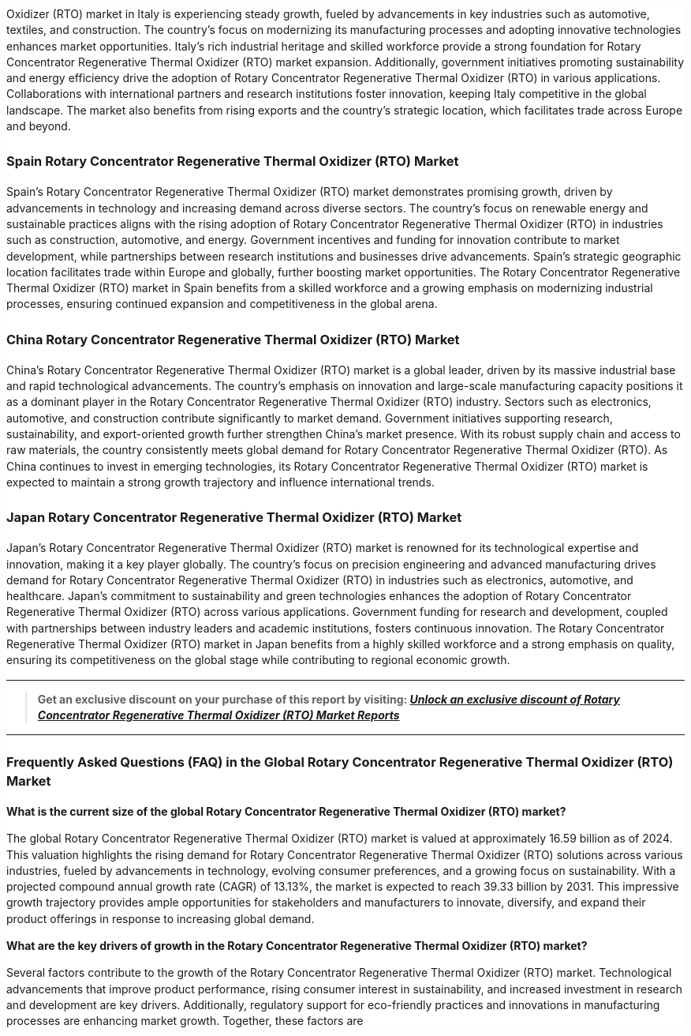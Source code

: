 Oxidizer (RTO) market in Italy is experiencing steady growth, fueled by advancements in key industries such as automotive, textiles, and construction. The country&rsquo;s focus on modernizing its manufacturing processes and adopting innovative technologies enhances market opportunities. Italy&rsquo;s rich industrial heritage and skilled workforce provide a strong foundation for Rotary Concentrator Regenerative Thermal Oxidizer (RTO) market expansion. Additionally, government initiatives promoting sustainability and energy efficiency drive the adoption of Rotary Concentrator Regenerative Thermal Oxidizer (RTO) in various applications. Collaborations with international partners and research institutions foster innovation, keeping Italy competitive in the global landscape. The market also benefits from rising exports and the country&rsquo;s strategic location, which facilitates trade across Europe and beyond.</p><h3>Spain Rotary Concentrator Regenerative Thermal Oxidizer (RTO) Market</h3><p>Spain&rsquo;s Rotary Concentrator Regenerative Thermal Oxidizer (RTO) market demonstrates promising growth, driven by advancements in technology and increasing demand across diverse sectors. The country&rsquo;s focus on renewable energy and sustainable practices aligns with the rising adoption of Rotary Concentrator Regenerative Thermal Oxidizer (RTO) in industries such as construction, automotive, and energy. Government incentives and funding for innovation contribute to market development, while partnerships between research institutions and businesses drive advancements. Spain&rsquo;s strategic geographic location facilitates trade within Europe and globally, further boosting market opportunities. The Rotary Concentrator Regenerative Thermal Oxidizer (RTO) market in Spain benefits from a skilled workforce and a growing emphasis on modernizing industrial processes, ensuring continued expansion and competitiveness in the global arena.</p><h3>China Rotary Concentrator Regenerative Thermal Oxidizer (RTO) Market</h3><p>China&rsquo;s Rotary Concentrator Regenerative Thermal Oxidizer (RTO) market is a global leader, driven by its massive industrial base and rapid technological advancements. The country&rsquo;s emphasis on innovation and large-scale manufacturing capacity positions it as a dominant player in the Rotary Concentrator Regenerative Thermal Oxidizer (RTO) industry. Sectors such as electronics, automotive, and construction contribute significantly to market demand. Government initiatives supporting research, sustainability, and export-oriented growth further strengthen China&rsquo;s market presence. With its robust supply chain and access to raw materials, the country consistently meets global demand for Rotary Concentrator Regenerative Thermal Oxidizer (RTO). As China continues to invest in emerging technologies, its Rotary Concentrator Regenerative Thermal Oxidizer (RTO) market is expected to maintain a strong growth trajectory and influence international trends.</p><h3>Japan Rotary Concentrator Regenerative Thermal Oxidizer (RTO) Market</h3><p>Japan&rsquo;s Rotary Concentrator Regenerative Thermal Oxidizer (RTO) market is renowned for its technological expertise and innovation, making it a key player globally. The country&rsquo;s focus on precision engineering and advanced manufacturing drives demand for Rotary Concentrator Regenerative Thermal Oxidizer (RTO) in industries such as electronics, automotive, and healthcare. Japan&rsquo;s commitment to sustainability and green technologies enhances the adoption of Rotary Concentrator Regenerative Thermal Oxidizer (RTO) across various applications. Government funding for research and development, coupled with partnerships between industry leaders and academic institutions, fosters continuous innovation. The Rotary Concentrator Regenerative Thermal Oxidizer (RTO) market in Japan benefits from a highly skilled workforce and a strong emphasis on quality, ensuring its competitiveness on the global stage while contributing to regional economic growth.</p><hr /><blockquote><p><strong>Get an exclusive discount on your purchase of this report by visiting: <em><a href="://marketresearchpulse.com/ask-for-discount/14623?utm_source=Github&amp;utm_medium=019">Unlock an exclusive discount of Rotary Concentrator Regenerative Thermal Oxidizer (RTO) Market Reports</a></em>&nbsp;</strong></p></blockquote><hr /><h3>Frequently Asked Questions (FAQ) in the Global Rotary Concentrator Regenerative Thermal Oxidizer (RTO) Market</h3><p><strong>What is the current size of the global Rotary Concentrator Regenerative Thermal Oxidizer (RTO) market?</strong></p><p>The global Rotary Concentrator Regenerative Thermal Oxidizer (RTO) market is valued at approximately 16.59 billion as of 2024. This valuation highlights the rising demand for Rotary Concentrator Regenerative Thermal Oxidizer (RTO) solutions across various industries, fueled by advancements in technology, evolving consumer preferences, and a growing focus on sustainability. With a projected compound annual growth rate (CAGR) of 13.13%, the market is expected to reach 39.33 billion by 2031. This impressive growth trajectory provides ample opportunities for stakeholders and manufacturers to innovate, diversify, and expand their product offerings in response to increasing global demand.</p><p><strong>What are the key drivers of growth in the Rotary Concentrator Regenerative Thermal Oxidizer (RTO) market?</strong></p><p>Several factors contribute to the growth of the Rotary Concentrator Regenerative Thermal Oxidizer (RTO) market. Technological advancements that improve product performance, rising consumer interest in sustainability, and increased investment in research and development are key drivers. Additionally, regulatory support for eco-friendly practices and innovations in manufacturing processes are enhancing market growth. Together, these factors are